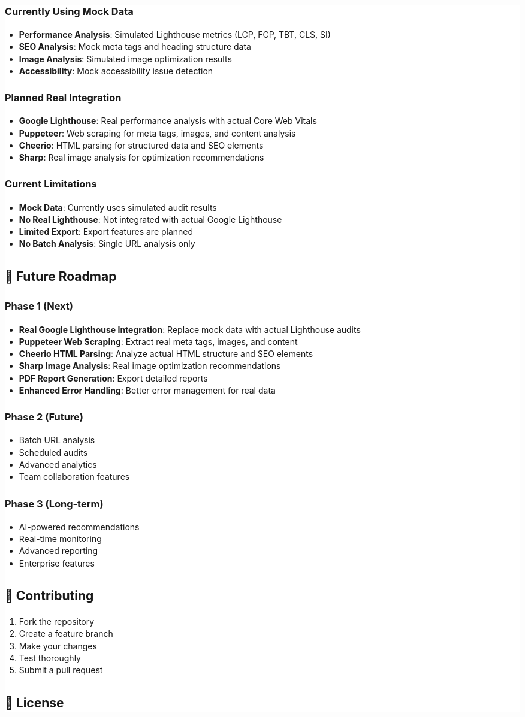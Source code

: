 ### **Currently Using Mock Data**
- **Performance Analysis**: Simulated Lighthouse metrics (LCP, FCP, TBT, CLS, SI)
- **SEO Analysis**: Mock meta tags and heading structure data
- **Image Analysis**: Simulated image optimization results
- **Accessibility**: Mock accessibility issue detection

### **Planned Real Integration**
- **Google Lighthouse**: Real performance analysis with actual Core Web Vitals
- **Puppeteer**: Web scraping for meta tags, images, and content analysis
- **Cheerio**: HTML parsing for structured data and SEO elements
- **Sharp**: Real image analysis for optimization recommendations

### **Current Limitations**
- **Mock Data**: Currently uses simulated audit results
- **No Real Lighthouse**: Not integrated with actual Google Lighthouse
- **Limited Export**: Export features are planned
- **No Batch Analysis**: Single URL analysis only

## 🎯 Future Roadmap

### **Phase 1 (Next)**
- **Real Google Lighthouse Integration**: Replace mock data with actual Lighthouse audits
- **Puppeteer Web Scraping**: Extract real meta tags, images, and content
- **Cheerio HTML Parsing**: Analyze actual HTML structure and SEO elements
- **Sharp Image Analysis**: Real image optimization recommendations
- **PDF Report Generation**: Export detailed reports
- **Enhanced Error Handling**: Better error management for real data

### **Phase 2 (Future)**
- Batch URL analysis
- Scheduled audits
- Advanced analytics
- Team collaboration features

### **Phase 3 (Long-term)**
- AI-powered recommendations
- Real-time monitoring
- Advanced reporting
- Enterprise features

## 🤝 Contributing

1. Fork the repository
2. Create a feature branch
3. Make your changes
4. Test thoroughly
5. Submit a pull request

## 📄 License
